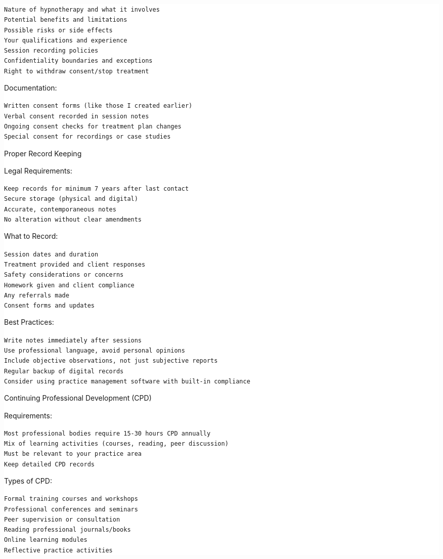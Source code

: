     Nature of hypnotherapy and what it involves
    Potential benefits and limitations
    Possible risks or side effects
    Your qualifications and experience
    Session recording policies
    Confidentiality boundaries and exceptions
    Right to withdraw consent/stop treatment

Documentation:

    Written consent forms (like those I created earlier)
    Verbal consent recorded in session notes
    Ongoing consent checks for treatment plan changes
    Special consent for recordings or case studies

Proper Record Keeping

Legal Requirements:

    Keep records for minimum 7 years after last contact
    Secure storage (physical and digital)
    Accurate, contemporaneous notes
    No alteration without clear amendments

What to Record:

    Session dates and duration
    Treatment provided and client responses
    Safety considerations or concerns
    Homework given and client compliance
    Any referrals made
    Consent forms and updates

Best Practices:

    Write notes immediately after sessions
    Use professional language, avoid personal opinions
    Include objective observations, not just subjective reports
    Regular backup of digital records
    Consider using practice management software with built-in compliance

Continuing Professional Development (CPD)

Requirements:

    Most professional bodies require 15-30 hours CPD annually
    Mix of learning activities (courses, reading, peer discussion)
    Must be relevant to your practice area
    Keep detailed CPD records

Types of CPD:

    Formal training courses and workshops
    Professional conferences and seminars
    Peer supervision or consultation
    Reading professional journals/books
    Online learning modules
    Reflective practice activities
